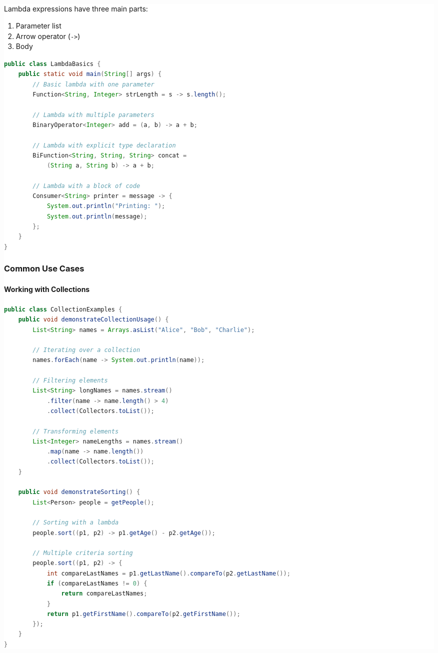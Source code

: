 Lambda expressions have three main parts:

1.  Parameter list
2.  Arrow operator (`->`)
3.  Body
````java
public class LambdaBasics {
    public static void main(String[] args) {
        // Basic lambda with one parameter
        Function<String, Integer> strLength = s -> s.length();
        
        // Lambda with multiple parameters
        BinaryOperator<Integer> add = (a, b) -> a + b;
        
        // Lambda with explicit type declaration
        BiFunction<String, String, String> concat = 
            (String a, String b) -> a + b;
            
        // Lambda with a block of code
        Consumer<String> printer = message -> {
            System.out.println("Printing: ");
            System.out.println(message);
        };
    }
}
````
### Common Use Cases

#### Working with Collections
````java
public class CollectionExamples {
    public void demonstrateCollectionUsage() {
        List<String> names = Arrays.asList("Alice", "Bob", "Charlie");
        
        // Iterating over a collection
        names.forEach(name -> System.out.println(name));
        
        // Filtering elements
        List<String> longNames = names.stream()
            .filter(name -> name.length() > 4)
            .collect(Collectors.toList());
            
        // Transforming elements
        List<Integer> nameLengths = names.stream()
            .map(name -> name.length())
            .collect(Collectors.toList());
    }
    
    public void demonstrateSorting() {
        List<Person> people = getPeople();
        
        // Sorting with a lambda
        people.sort((p1, p2) -> p1.getAge() - p2.getAge());
        
        // Multiple criteria sorting
        people.sort((p1, p2) -> {
            int compareLastNames = p1.getLastName().compareTo(p2.getLastName());
            if (compareLastNames != 0) {
                return compareLastNames;
            }
            return p1.getFirstName().compareTo(p2.getFirstName());
        });
    }
}
````